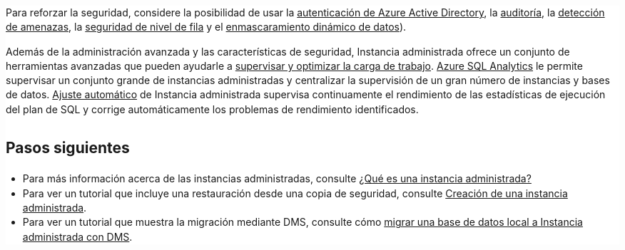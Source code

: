 Para reforzar la seguridad, considere la posibilidad de usar la [autenticación de Azure Active Directory](sql-database-security-overview.md), la [auditoría](sql-database-managed-instance-auditing.md), la [detección de amenazas](sql-database-advanced-data-security.md), la [seguridad de nivel de fila](https://docs.microsoft.com/sql/relational-databases/security/row-level-security) y el [enmascaramiento dinámico de datos](https://docs.microsoft.com/sql/relational-databases/security/dynamic-data-masking)).

Además de la administración avanzada y las características de seguridad, Instancia administrada ofrece un conjunto de herramientas avanzadas que pueden ayudarle a [supervisar y optimizar la carga de trabajo](sql-database-monitor-tune-overview.md). [Azure SQL Analytics](https://docs.microsoft.com/azure/azure-monitor/insights/azure-sql) le permite supervisar un conjunto grande de instancias administradas y centralizar la supervisión de un gran número de instancias y bases de datos. [Ajuste automático](https://docs.microsoft.com/sql/relational-databases/automatic-tuning/automatic-tuning#automatic-plan-correction) de Instancia administrada supervisa continuamente el rendimiento de las estadísticas de ejecución del plan de SQL y corrige automáticamente los problemas de rendimiento identificados.

## <a name="next-steps"></a>Pasos siguientes

- Para más información acerca de las instancias administradas, consulte [¿Qué es una instancia administrada?](sql-database-managed-instance.md)
- Para ver un tutorial que incluye una restauración desde una copia de seguridad, consulte [Creación de una instancia administrada](sql-database-managed-instance-get-started.md).
- Para ver un tutorial que muestra la migración mediante DMS, consulte cómo [migrar una base de datos local a Instancia administrada con DMS](../dms/tutorial-sql-server-to-managed-instance.md).  
